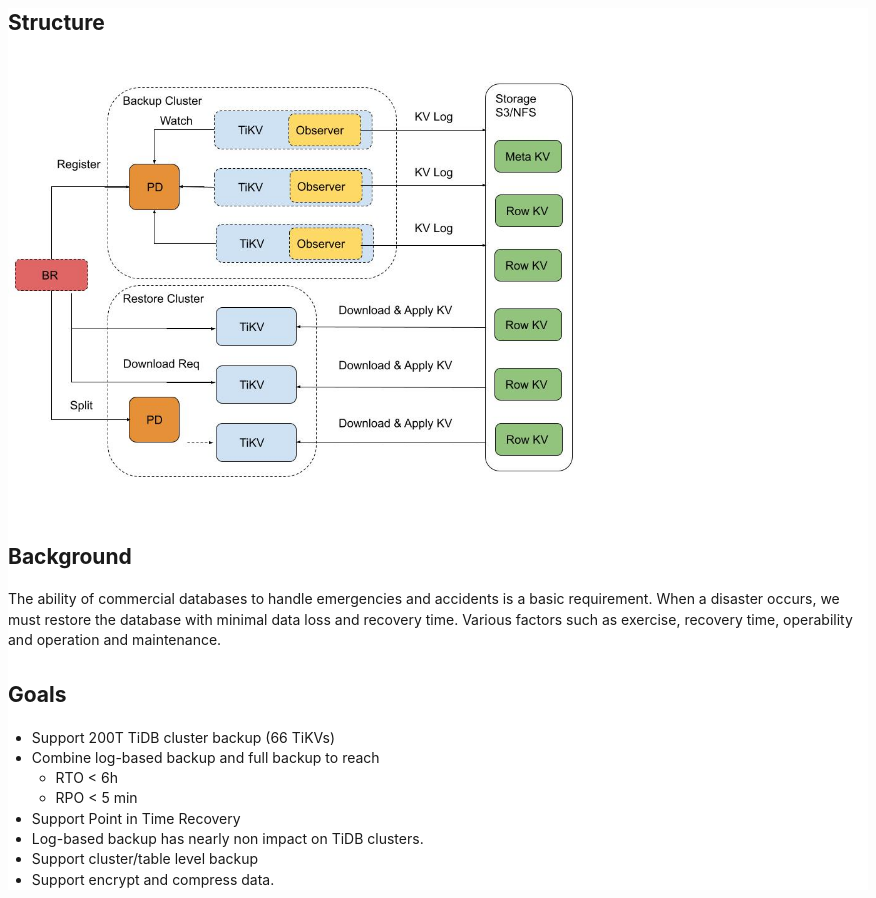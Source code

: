 ## Structure

<img src="../resources/log-backup-architecture.jpg" style="width:6.26772in;height:4.69444in" />

## Background

The ability of commercial databases to handle emergencies and accidents is a basic requirement. When a disaster occurs, we must restore the database with minimal data loss and recovery time. Various factors such as exercise, recovery time, operability and operation and maintenance.

## Goals

* Support 200T TiDB cluster backup (66 TiKVs)
* Combine log-based backup and full backup to reach
    - RTO < 6h
    - RPO < 5 min
* Support Point in Time Recovery
* Log-based backup has nearly non impact on TiDB clusters.
* Support cluster/table level backup
* Support encrypt and compress data.
